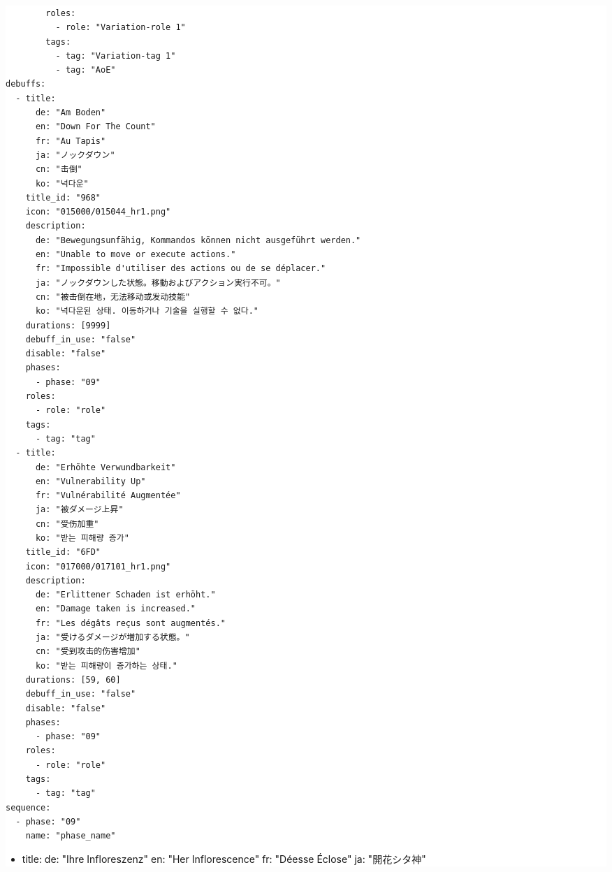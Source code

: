             roles:
              - role: "Variation-role 1"
            tags:
              - tag: "Variation-tag 1"
              - tag: "AoE"
    debuffs:
      - title:
          de: "Am Boden"
          en: "Down For The Count"
          fr: "Au Tapis"
          ja: "ノックダウン"
          cn: "击倒"
          ko: "넉다운"
        title_id: "968"
        icon: "015000/015044_hr1.png"
        description:
          de: "Bewegungsunfähig, Kommandos können nicht ausgeführt werden."
          en: "Unable to move or execute actions."
          fr: "Impossible d'utiliser des actions ou de se déplacer."
          ja: "ノックダウンした状態。移動およびアクション実行不可。"
          cn: "被击倒在地，无法移动或发动技能"
          ko: "넉다운된 상태. 이동하거나 기술을 실행할 수 없다."
        durations: [9999]
        debuff_in_use: "false"
        disable: "false"
        phases:
          - phase: "09"
        roles:
          - role: "role"
        tags:
          - tag: "tag"
      - title:
          de: "Erhöhte Verwundbarkeit"
          en: "Vulnerability Up"
          fr: "Vulnérabilité Augmentée"
          ja: "被ダメージ上昇"
          cn: "受伤加重"
          ko: "받는 피해량 증가"
        title_id: "6FD"
        icon: "017000/017101_hr1.png"
        description:
          de: "Erlittener Schaden ist erhöht."
          en: "Damage taken is increased."
          fr: "Les dégâts reçus sont augmentés."
          ja: "受けるダメージが増加する状態。"
          cn: "受到攻击的伤害增加"
          ko: "받는 피해량이 증가하는 상태."
        durations: [59, 60]
        debuff_in_use: "false"
        disable: "false"
        phases:
          - phase: "09"
        roles:
          - role: "role"
        tags:
          - tag: "tag"
    sequence:
      - phase: "09"
        name: "phase_name"
  - title:
      de: "Ihre Infloreszenz"
      en: "Her Inflorescence"
      fr: "Déesse Éclose"
      ja: "開花シタ神"